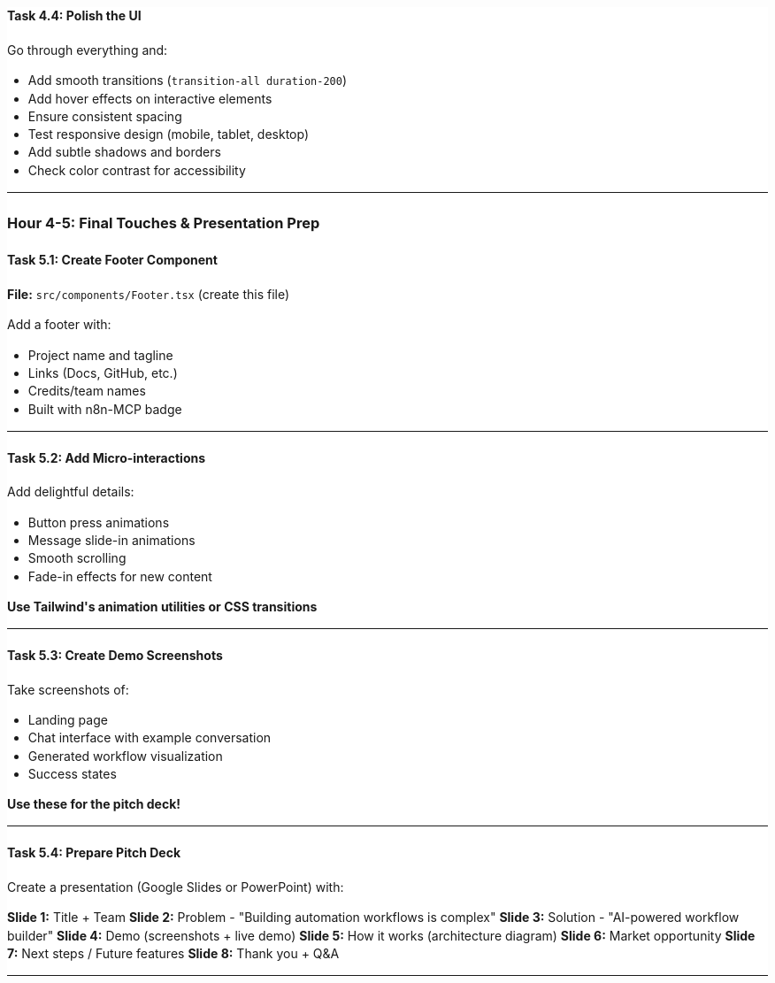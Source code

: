 #### Task 4.4: Polish the UI

Go through everything and:
- Add smooth transitions (`transition-all duration-200`)
- Add hover effects on interactive elements
- Ensure consistent spacing
- Test responsive design (mobile, tablet, desktop)
- Add subtle shadows and borders
- Check color contrast for accessibility

---

### **Hour 4-5: Final Touches & Presentation Prep**

#### Task 5.1: Create Footer Component
**File:** `src/components/Footer.tsx` (create this file)

Add a footer with:
- Project name and tagline
- Links (Docs, GitHub, etc.)
- Credits/team names
- Built with n8n-MCP badge

---

#### Task 5.2: Add Micro-interactions

Add delightful details:
- Button press animations
- Message slide-in animations
- Smooth scrolling
- Fade-in effects for new content

**Use Tailwind's animation utilities or CSS transitions**

---

#### Task 5.3: Create Demo Screenshots

Take screenshots of:
- Landing page
- Chat interface with example conversation
- Generated workflow visualization
- Success states

**Use these for the pitch deck!**

---

#### Task 5.4: Prepare Pitch Deck

Create a presentation (Google Slides or PowerPoint) with:

**Slide 1:** Title + Team
**Slide 2:** Problem - "Building automation workflows is complex"
**Slide 3:** Solution - "AI-powered workflow builder"
**Slide 4:** Demo (screenshots + live demo)
**Slide 5:** How it works (architecture diagram)
**Slide 6:** Market opportunity
**Slide 7:** Next steps / Future features
**Slide 8:** Thank you + Q&A

---
